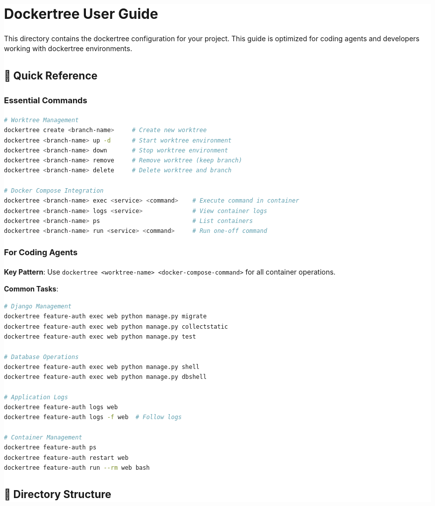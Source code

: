 # Dockertree User Guide

This directory contains the dockertree configuration for your project. This guide is optimized for coding agents and developers working with dockertree environments.

## 🚀 Quick Reference

### Essential Commands

```bash
# Worktree Management
dockertree create <branch-name>     # Create new worktree
dockertree <branch-name> up -d      # Start worktree environment
dockertree <branch-name> down       # Stop worktree environment
dockertree <branch-name> remove     # Remove worktree (keep branch)
dockertree <branch-name> delete     # Delete worktree and branch

# Docker Compose Integration
dockertree <branch-name> exec <service> <command>    # Execute command in container
dockertree <branch-name> logs <service>              # View container logs
dockertree <branch-name> ps                          # List containers
dockertree <branch-name> run <service> <command>     # Run one-off command
```

### For Coding Agents

**Key Pattern**: Use `dockertree <worktree-name> <docker-compose-command>` for all container operations.

**Common Tasks**:
```bash
# Django Management
dockertree feature-auth exec web python manage.py migrate
dockertree feature-auth exec web python manage.py collectstatic
dockertree feature-auth exec web python manage.py test

# Database Operations
dockertree feature-auth exec web python manage.py shell
dockertree feature-auth exec web python manage.py dbshell

# Application Logs
dockertree feature-auth logs web
dockertree feature-auth logs -f web  # Follow logs

# Container Management
dockertree feature-auth ps
dockertree feature-auth restart web
dockertree feature-auth run --rm web bash
```

## 📁 Directory Structure
